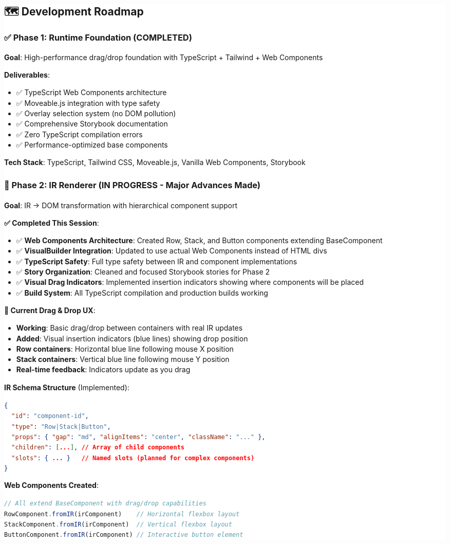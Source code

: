 ## 🗺️ Development Roadmap

### ✅ Phase 1: Runtime Foundation (COMPLETED)
**Goal**: High-performance drag/drop foundation with TypeScript + Tailwind + Web Components

**Deliverables**:
- ✅ TypeScript Web Components architecture
- ✅ Moveable.js integration with type safety
- ✅ Overlay selection system (no DOM pollution)
- ✅ Comprehensive Storybook documentation
- ✅ Zero TypeScript compilation errors
- ✅ Performance-optimized base components

**Tech Stack**: TypeScript, Tailwind CSS, Moveable.js, Vanilla Web Components, Storybook

### 🔄 Phase 2: IR Renderer (IN PROGRESS - Major Advances Made)
**Goal**: IR → DOM transformation with hierarchical component support

**✅ Completed This Session**:
- ✅ **Web Components Architecture**: Created Row, Stack, and Button components extending BaseComponent
- ✅ **VisualBuilder Integration**: Updated to use actual Web Components instead of HTML divs
- ✅ **TypeScript Safety**: Full type safety between IR and component implementations  
- ✅ **Story Organization**: Cleaned and focused Storybook stories for Phase 2
- ✅ **Visual Drag Indicators**: Implemented insertion indicators showing where components will be placed
- ✅ **Build System**: All TypeScript compilation and production builds working

**🚧 Current Drag & Drop UX**:
- **Working**: Basic drag/drop between containers with real IR updates
- **Added**: Visual insertion indicators (blue lines) showing drop position
- **Row containers**: Horizontal blue line following mouse X position  
- **Stack containers**: Vertical blue line following mouse Y position
- **Real-time feedback**: Indicators update as you drag

**IR Schema Structure** (Implemented):
```json
{
  "id": "component-id",
  "type": "Row|Stack|Button", 
  "props": { "gap": "md", "alignItems": "center", "className": "..." },
  "children": [...], // Array of child components
  "slots": { ... }   // Named slots (planned for complex components)
}
```

**Web Components Created**:
```typescript
// All extend BaseComponent with drag/drop capabilities
RowComponent.fromIR(irComponent)    // Horizontal flexbox layout
StackComponent.fromIR(irComponent)  // Vertical flexbox layout  
ButtonComponent.fromIR(irComponent) // Interactive button element
```
